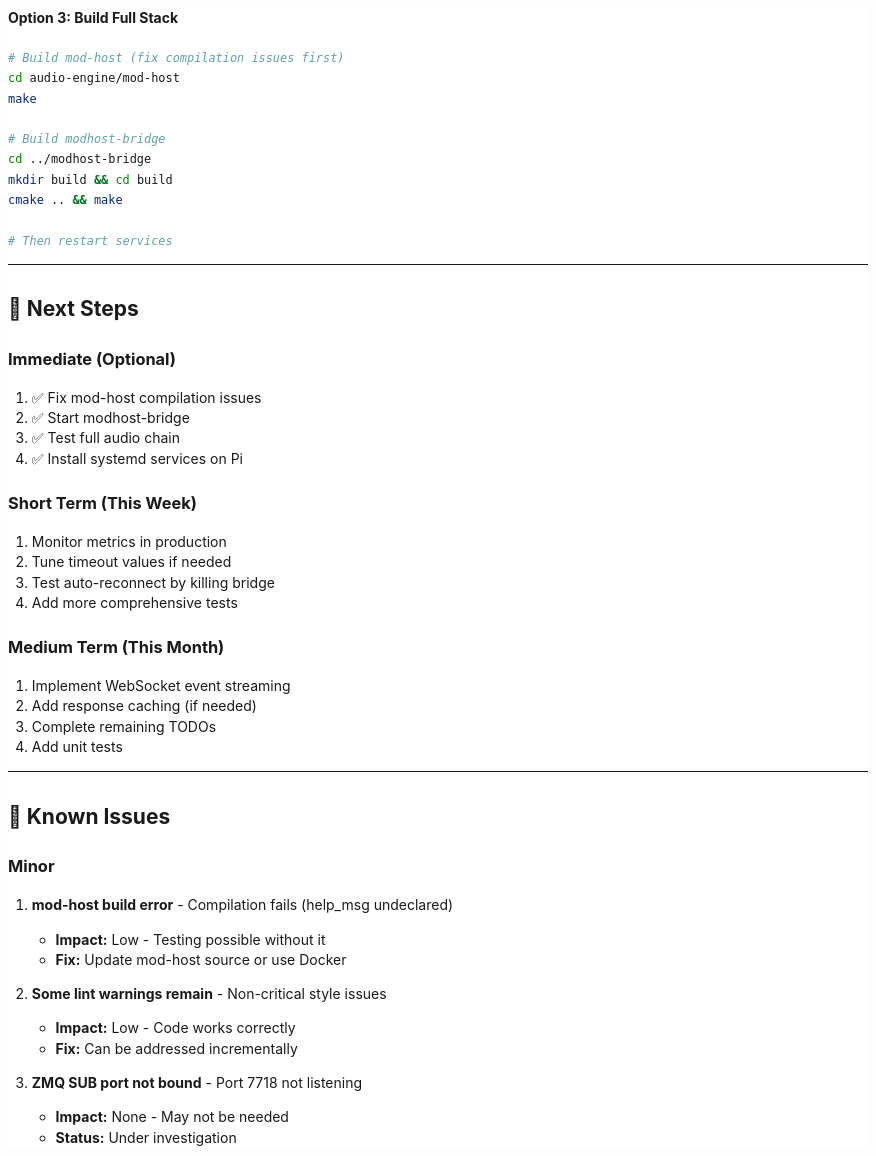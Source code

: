 #### Option 3: Build Full Stack
```bash
# Build mod-host (fix compilation issues first)
cd audio-engine/mod-host
make

# Build modhost-bridge
cd ../modhost-bridge
mkdir build && cd build
cmake .. && make

# Then restart services
```

---

## 🎯 Next Steps

### Immediate (Optional)
1. ✅ Fix mod-host compilation issues
2. ✅ Start modhost-bridge
3. ✅ Test full audio chain
4. ✅ Install systemd services on Pi

### Short Term (This Week)
1. Monitor metrics in production
2. Tune timeout values if needed
3. Test auto-reconnect by killing bridge
4. Add more comprehensive tests

### Medium Term (This Month)
1. Implement WebSocket event streaming
2. Add response caching (if needed)
3. Complete remaining TODOs
4. Add unit tests

---

## 🐛 Known Issues

### Minor
1. **mod-host build error** - Compilation fails (help_msg undeclared)
   - **Impact:** Low - Testing possible without it
   - **Fix:** Update mod-host source or use Docker

2. **Some lint warnings remain** - Non-critical style issues
   - **Impact:** Low - Code works correctly
   - **Fix:** Can be addressed incrementally

3. **ZMQ SUB port not bound** - Port 7718 not listening
   - **Impact:** None - May not be needed
   - **Status:** Under investigation
